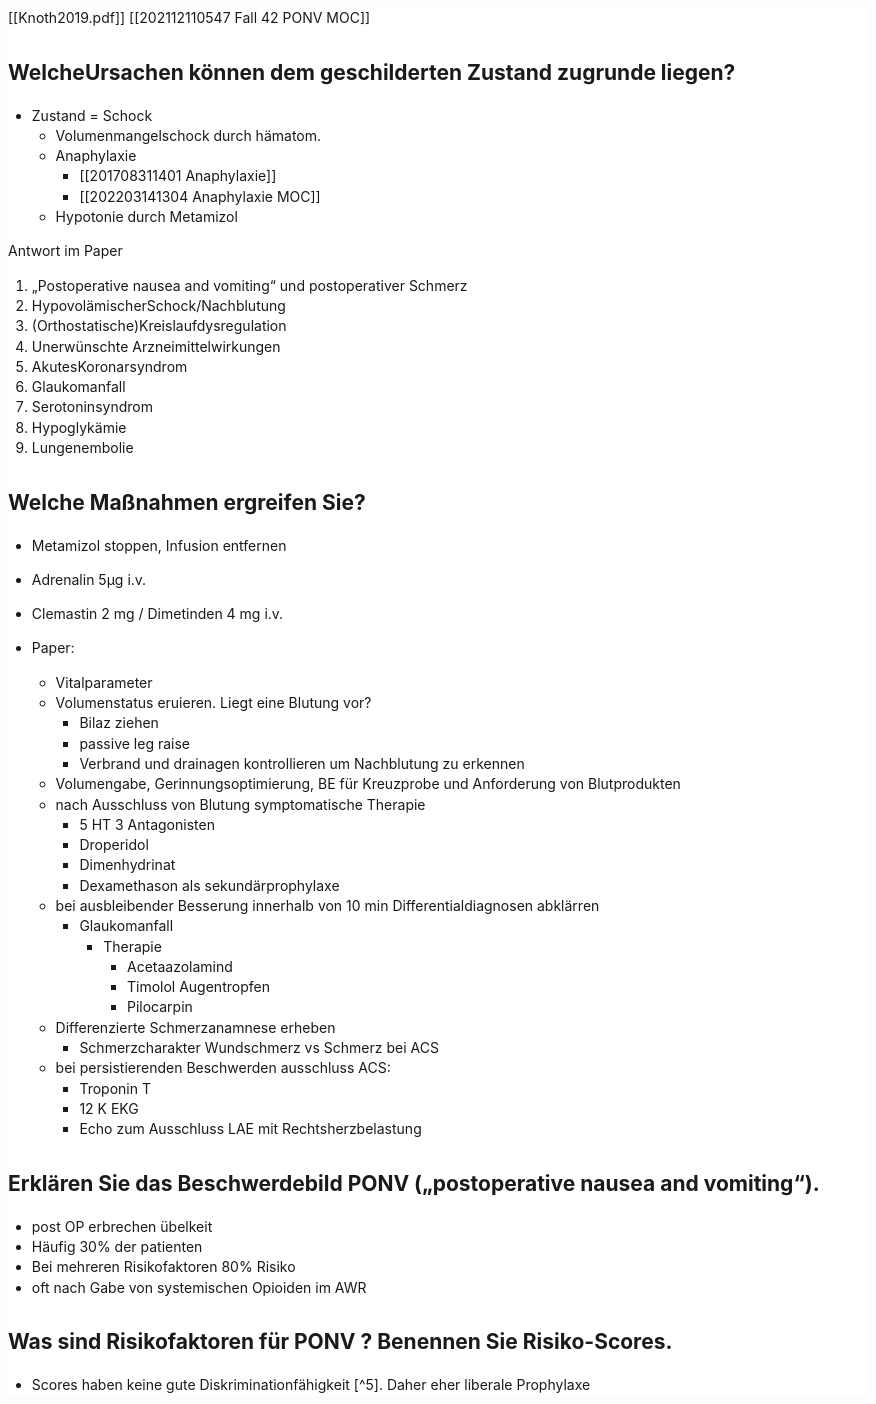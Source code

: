 [[Knoth2019.pdf]]
[[202112110547 Fall 42 PONV MOC]]
## WelcheUrsachen können dem geschilderten Zustand zugrunde liegen?
- Zustand = Schock
	- Volumenmangelschock durch hämatom. 
	- Anaphylaxie
		- [[201708311401 Anaphylaxie]]
		- [[202203141304 Anaphylaxie MOC]]
	- Hypotonie durch Metamizol

Antwort im Paper
 

1. „Postoperative nausea and vomiting“ und postoperativer Schmerz
2. HypovolämischerSchock/Nachblutung
3. (Orthostatische)Kreislaufdysregulation
4. Unerwünschte Arzneimittelwirkungen
5. AkutesKoronarsyndrom
6. Glaukomanfall  
7. Serotoninsyndrom
8. Hypoglykämie  
9. Lungenembolie
## Welche Maßnahmen ergreifen Sie?  
- Metamizol stoppen, Infusion entfernen
- Adrenalin 5µg i.v. 
- Clemastin 2 mg / Dimetinden 4 mg i.v.

- Paper:
	- Vitalparameter
	- Volumenstatus eruieren. Liegt eine Blutung vor?
		- Bilaz ziehen
		- passive leg raise
		- Verbrand und drainagen kontrollieren um Nachblutung zu erkennen
	- Volumengabe, Gerinnungsoptimierung, BE für Kreuzprobe und Anforderung von Blutprodukten
	- nach Ausschluss von Blutung symptomatische Therapie
		- 5 HT 3 Antagonisten
		- Droperidol
		- Dimenhydrinat
		- Dexamethason als sekundärprophylaxe
	- bei ausbleibender Besserung innerhalb von 10 min Differentialdiagnosen abklärren
		- Glaukomanfall
			- Therapie
				- Acetaazolamind
				- Timolol Augentropfen
				- Pilocarpin
	- Differenzierte Schmerzanamnese erheben
		- Schmerzcharakter Wundschmerz vs Schmerz bei ACS
	- bei persistierenden Beschwerden ausschluss ACS:
		- Troponin T
		- 12 K EKG
		- Echo zum Ausschluss LAE mit Rechtsherzbelastung
## Erklären Sie das Beschwerdebild PONV („postoperative nausea and vomiting“).
- post OP erbrechen übelkeit
- Häufig 30% der patienten
- Bei mehreren Risikofaktoren 80% Risiko
- oft nach Gabe von systemischen Opioiden im AWR
## Was sind Risikofaktoren für PONV ? Benennen Sie Risiko-Scores.
- Scores haben keine gute Diskriminationfähigkeit [^5]. Daher eher liberale Prophylaxe